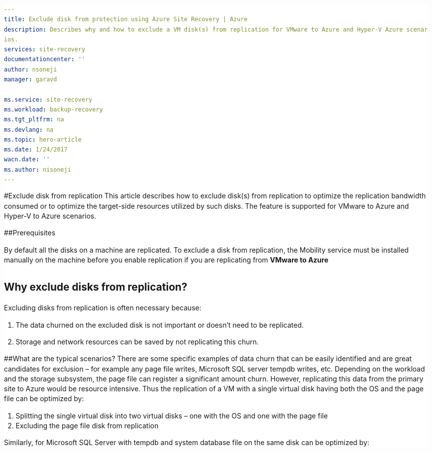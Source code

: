 ```yaml
---
title: Exclude disk from protection using Azure Site Recovery | Azure
description: Describes why and how to exclude a VM disk(s) from replication for VMware to Azure and Hyper-V Azure scenarios.
services: site-recovery
documentationcenter: ''
author: nsoneji
manager: garavd

ms.service: site-recovery
ms.workload: backup-recovery
ms.tgt_pltfrm: na
ms.devlang: na
ms.topic: hero-article
ms.date: 1/24/2017
wacn.date: ''
ms.author: nisoneji
---
```


#Exclude disk from replication
This article describes how to exclude disk(s) from replication to optimize the replication bandwidth consumed or to optimize the target-side resources utilized by such disks. The feature is supported for VMware to Azure and Hyper-V to Azure scenarios.

##Prerequisites

By default all the disks on a machine are replicated. To exclude a disk from replication, the Mobility service must be installed manually on the machine before you enable replication if you are replicating from **VMware to Azure**

## Why exclude disks from replication?
Excluding disks from replication is often necessary because:

1. The data churned on the excluded disk is not important or doesn’t need to be replicated.

2. Storage and network resources can be saved by not replicating this churn.

##What are the typical scenarios?
There are some specific examples of data churn that can be easily identified and are great candidates for exclusion – for example any page file writes, Microsoft SQL server tempdb writes, etc. Depending on the workload and the storage subsystem, the page file can register a significant amount churn. However, replicating this data from the primary site to Azure would be resource intensive. Thus the replication of a VM with a single virtual disk having both the OS and the page file can be optimized by:

1. Splitting the single virtual disk into two virtual disks – one with the OS and one with the page file
2. Excluding the page file disk from replication

Similarly, for Microsoft SQL Server with tempdb and system database file on the same disk can be optimized by:
